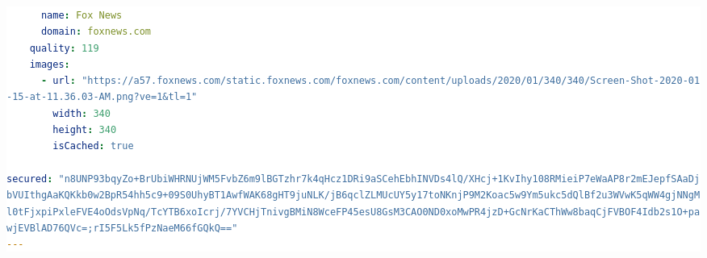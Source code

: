 ```yaml
      name: Fox News
      domain: foxnews.com
    quality: 119
    images:
      - url: "https://a57.foxnews.com/static.foxnews.com/foxnews.com/content/uploads/2020/01/340/340/Screen-Shot-2020-01-15-at-11.36.03-AM.png?ve=1&tl=1"
        width: 340
        height: 340
        isCached: true

secured: "n8UNP93bqyZo+BrUbiWHRNUjWM5FvbZ6m9lBGTzhr7k4qHcz1DRi9aSCehEbhINVDs4lQ/XHcj+1KvIhy108RMieiP7eWaAP8r2mEJepfSAaDjbVUIthgAaKQKkb0w2BpR54hh5c9+09S0UhyBT1AwfWAK68gHT9juNLK/jB6qclZLMUcUY5y17toNKnjP9M2Koac5w9Ym5ukc5dQlBf2u3WVwK5qWW4gjNNgMl0tFjxpiPxleFVE4oOdsVpNq/TcYTB6xoIcrj/7YVCHjTnivgBMiN8WceFP45esU8GsM3CAO0ND0xoMwPR4jzD+GcNrKaCThWw8baqCjFVBOF4Idb2s1O+pawjEVBlAD76QVc=;rI5F5Lk5fPzNaeM66fGQkQ=="
---
```


